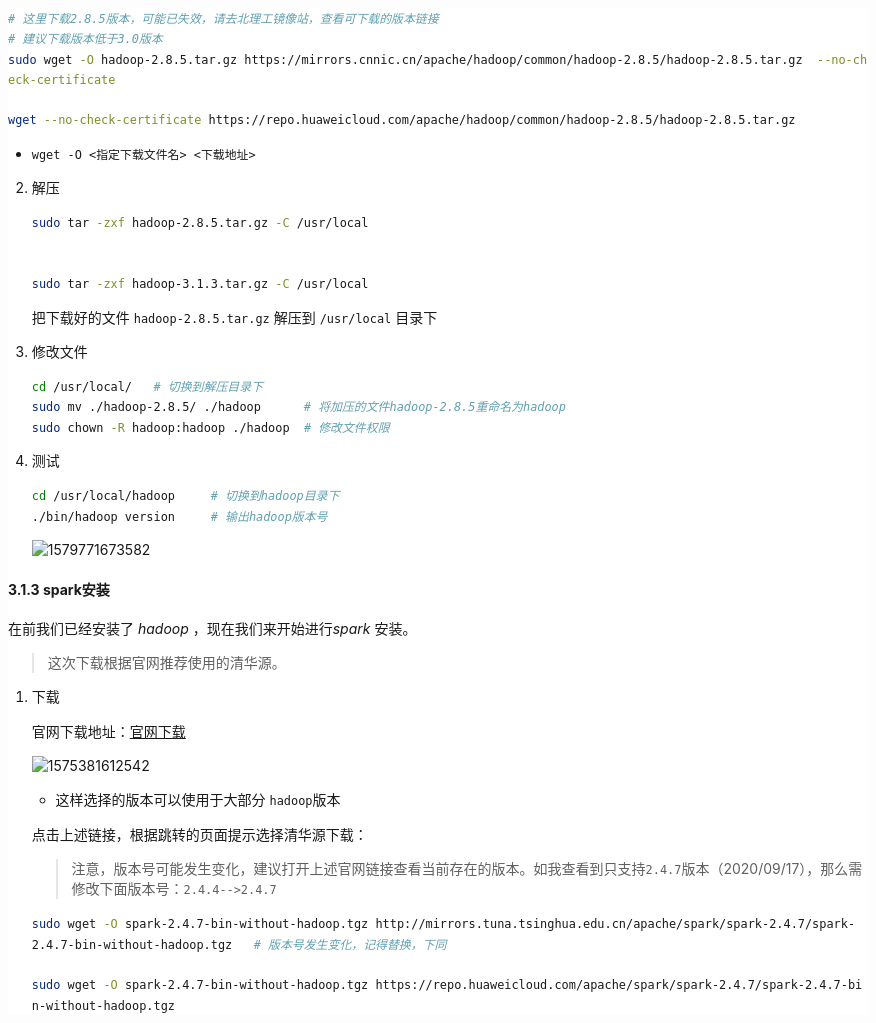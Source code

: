    ```bash
   # 这里下载2.8.5版本，可能已失效，请去北理工镜像站，查看可下载的版本链接
   # 建议下载版本低于3.0版本
   sudo wget -O hadoop-2.8.5.tar.gz https://mirrors.cnnic.cn/apache/hadoop/common/hadoop-2.8.5/hadoop-2.8.5.tar.gz  --no-check-certificate 
   
   wget --no-check-certificate https://repo.huaweicloud.com/apache/hadoop/common/hadoop-2.8.5/hadoop-2.8.5.tar.gz
   
   ```

   - `wget -O <指定下载文件名> <下载地址>` 

2. 解压

   ```bash
   sudo tar -zxf hadoop-2.8.5.tar.gz -C /usr/local
   
   
   sudo tar -zxf hadoop-3.1.3.tar.gz -C /usr/local
   ```

   把下载好的文件 `hadoop-2.8.5.tar.gz` 解压到 `/usr/local` 目录下

3. 修改文件

   ```bash
   cd /usr/local/   # 切换到解压目录下
   sudo mv ./hadoop-2.8.5/ ./hadoop      # 将加压的文件hadoop-2.8.5重命名为hadoop
   sudo chown -R hadoop:hadoop ./hadoop  # 修改文件权限
   ```

4. 测试

   ```bash
   cd /usr/local/hadoop     # 切换到hadoop目录下
   ./bin/hadoop version     # 输出hadoop版本号
   ```

   ![1579771673582](https://blog-imgs-1256686095.cos.ap-guangzhou.myqcloud.com/vNQkbpg6eLBiGjW.png)

#### 3.1.3 spark安装

在前我们已经安装了 *hadoop* ，现在我们来开始进行*spark* 安装。

> 这次下载根据官网推荐使用的清华源。

1. 下载

   官网下载地址：[官网下载](http://spark.apache.org/downloads.html)

   ![1575381612542](https://blog-imgs-1256686095.cos.ap-guangzhou.myqcloud.com/qGSENlCM2t1dmfU.png)

   - 这样选择的版本可以使用于大部分 `hadoop`版本

   点击上述链接，根据跳转的页面提示选择清华源下载：

   > 注意，版本号可能发生变化，建议打开上述官网链接查看当前存在的版本。如我查看到只支持`2.4.7`版本（2020/09/17），那么需修改下面版本号：`2.4.4-->2.4.7`

   ```bash
   sudo wget -O spark-2.4.7-bin-without-hadoop.tgz http://mirrors.tuna.tsinghua.edu.cn/apache/spark/spark-2.4.7/spark-2.4.7-bin-without-hadoop.tgz   # 版本号发生变化，记得替换，下同
   
   sudo wget -O spark-2.4.7-bin-without-hadoop.tgz https://repo.huaweicloud.com/apache/spark/spark-2.4.7/spark-2.4.7-bin-without-hadoop.tgz 
   ```
